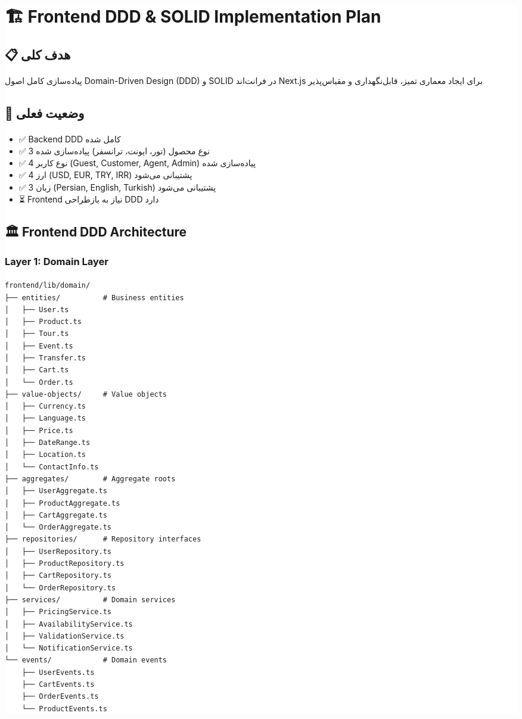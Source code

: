 # 🏗️ **Frontend DDD & SOLID Implementation Plan**

## 📋 **هدف کلی**
پیاده‌سازی کامل اصول Domain-Driven Design (DDD) و SOLID در فرانت‌اند Next.js برای ایجاد معماری تمیز، قابل‌نگهداری و مقیاس‌پذیر

## 🎯 **وضعیت فعلی**
- ✅ Backend DDD کامل شده
- ✅ 3 نوع محصول (تور، ایونت، ترانسفر) پیاده‌سازی شده
- ✅ 4 نوع کاربر (Guest, Customer, Agent, Admin) پیاده‌سازی شده
- ✅ 4 ارز (USD, EUR, TRY, IRR) پشتیبانی می‌شود
- ✅ 3 زبان (Persian, English, Turkish) پشتیبانی می‌شود
- ⏳ Frontend نیاز به بازطراحی DDD دارد

## 🏛️ **Frontend DDD Architecture**

### **Layer 1: Domain Layer**
```
frontend/lib/domain/
├── entities/          # Business entities
│   ├── User.ts
│   ├── Product.ts
│   ├── Tour.ts
│   ├── Event.ts
│   ├── Transfer.ts
│   ├── Cart.ts
│   └── Order.ts
├── value-objects/     # Value objects
│   ├── Currency.ts
│   ├── Language.ts
│   ├── Price.ts
│   ├── DateRange.ts
│   ├── Location.ts
│   └── ContactInfo.ts
├── aggregates/        # Aggregate roots
│   ├── UserAggregate.ts
│   ├── ProductAggregate.ts
│   ├── CartAggregate.ts
│   └── OrderAggregate.ts
├── repositories/      # Repository interfaces
│   ├── UserRepository.ts
│   ├── ProductRepository.ts
│   ├── CartRepository.ts
│   └── OrderRepository.ts
├── services/          # Domain services
│   ├── PricingService.ts
│   ├── AvailabilityService.ts
│   ├── ValidationService.ts
│   └── NotificationService.ts
└── events/            # Domain events
    ├── UserEvents.ts
    ├── CartEvents.ts
    ├── OrderEvents.ts
    └── ProductEvents.ts
```
